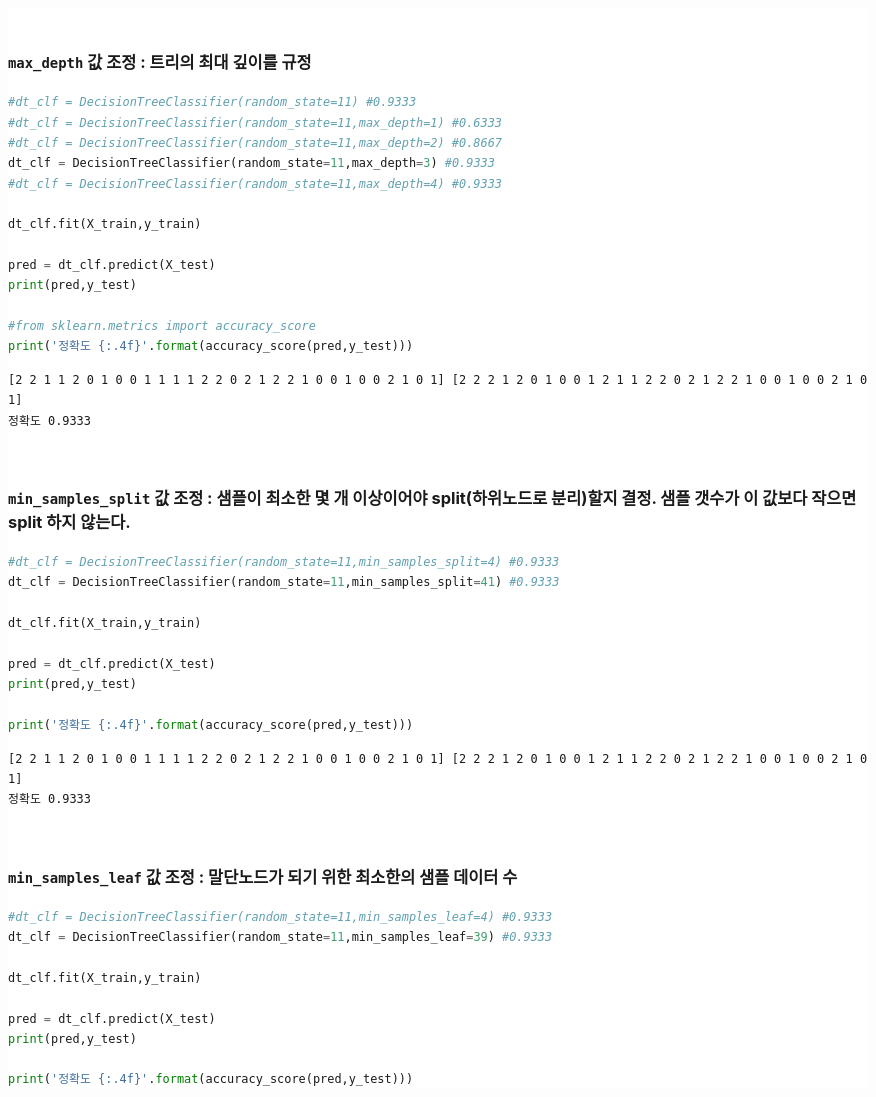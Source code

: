 <br>

### `max_depth` 값 조정 : 트리의 최대 깊이를 규정


```python
#dt_clf = DecisionTreeClassifier(random_state=11) #0.9333
#dt_clf = DecisionTreeClassifier(random_state=11,max_depth=1) #0.6333
#dt_clf = DecisionTreeClassifier(random_state=11,max_depth=2) #0.8667
dt_clf = DecisionTreeClassifier(random_state=11,max_depth=3) #0.9333
#dt_clf = DecisionTreeClassifier(random_state=11,max_depth=4) #0.9333

dt_clf.fit(X_train,y_train)

pred = dt_clf.predict(X_test)
print(pred,y_test)

#from sklearn.metrics import accuracy_score
print('정확도 {:.4f}'.format(accuracy_score(pred,y_test)))
```

    [2 2 1 1 2 0 1 0 0 1 1 1 1 2 2 0 2 1 2 2 1 0 0 1 0 0 2 1 0 1] [2 2 2 1 2 0 1 0 0 1 2 1 1 2 2 0 2 1 2 2 1 0 0 1 0 0 2 1 0 1]
    정확도 0.9333

<br>

### `min_samples_split` 값 조정 : 샘플이 최소한 몇 개 이상이어야 split(하위노드로 분리)할지 결정. 샘플 갯수가 이 값보다 작으면 split 하지 않는다.


```python
#dt_clf = DecisionTreeClassifier(random_state=11,min_samples_split=4) #0.9333
dt_clf = DecisionTreeClassifier(random_state=11,min_samples_split=41) #0.9333

dt_clf.fit(X_train,y_train)

pred = dt_clf.predict(X_test)
print(pred,y_test)

print('정확도 {:.4f}'.format(accuracy_score(pred,y_test)))
```

    [2 2 1 1 2 0 1 0 0 1 1 1 1 2 2 0 2 1 2 2 1 0 0 1 0 0 2 1 0 1] [2 2 2 1 2 0 1 0 0 1 2 1 1 2 2 0 2 1 2 2 1 0 0 1 0 0 2 1 0 1]
    정확도 0.9333

<br>

### `min_samples_leaf` 값 조정 : 말단노드가 되기 위한 최소한의 샘플 데이터 수


```python
#dt_clf = DecisionTreeClassifier(random_state=11,min_samples_leaf=4) #0.9333
dt_clf = DecisionTreeClassifier(random_state=11,min_samples_leaf=39) #0.9333

dt_clf.fit(X_train,y_train)

pred = dt_clf.predict(X_test)
print(pred,y_test)

print('정확도 {:.4f}'.format(accuracy_score(pred,y_test)))
```
